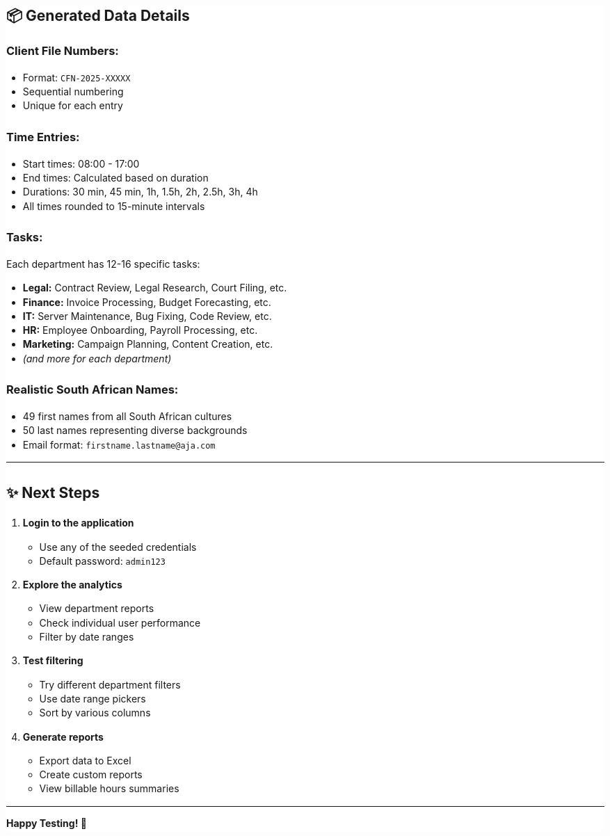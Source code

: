 
## 📦 Generated Data Details

### **Client File Numbers:**
- Format: `CFN-2025-XXXXX`
- Sequential numbering
- Unique for each entry

### **Time Entries:**
- Start times: 08:00 - 17:00
- End times: Calculated based on duration
- Durations: 30 min, 45 min, 1h, 1.5h, 2h, 2.5h, 3h, 4h
- All times rounded to 15-minute intervals

### **Tasks:**
Each department has 12-16 specific tasks:
- **Legal:** Contract Review, Legal Research, Court Filing, etc.
- **Finance:** Invoice Processing, Budget Forecasting, etc.
- **IT:** Server Maintenance, Bug Fixing, Code Review, etc.
- **HR:** Employee Onboarding, Payroll Processing, etc.
- **Marketing:** Campaign Planning, Content Creation, etc.
- *(and more for each department)*

### **Realistic South African Names:**
- 49 first names from all South African cultures
- 50 last names representing diverse backgrounds
- Email format: `firstname.lastname@aja.com`

---

## ✨ Next Steps

1. **Login to the application**
   - Use any of the seeded credentials
   - Default password: `admin123`

2. **Explore the analytics**
   - View department reports
   - Check individual user performance
   - Filter by date ranges

3. **Test filtering**
   - Try different department filters
   - Use date range pickers
   - Sort by various columns

4. **Generate reports**
   - Export data to Excel
   - Create custom reports
   - View billable hours summaries

---

**Happy Testing! 🎉**

